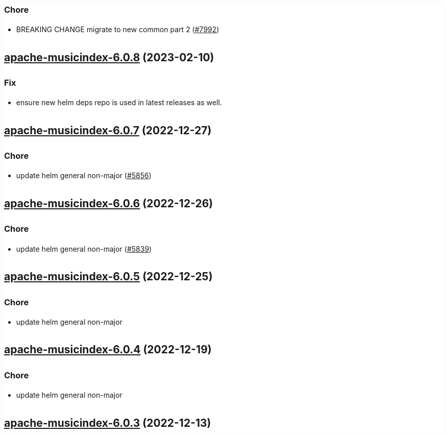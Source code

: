 ### Chore

- BREAKING CHANGE migrate to new common part 2 ([#7992](https://github.com/truecharts/charts/issues/7992))

## [apache-musicindex-6.0.8](https://github.com/truecharts/charts/compare/apache-musicindex-6.0.7...apache-musicindex-6.0.8) (2023-02-10)

### Fix

- ensure new helm deps repo is used in latest releases as well.

## [apache-musicindex-6.0.7](https://github.com/truecharts/charts/compare/apache-musicindex-6.0.6...apache-musicindex-6.0.7) (2022-12-27)

### Chore

- update helm general non-major ([#5856](https://github.com/truecharts/charts/issues/5856))

## [apache-musicindex-6.0.6](https://github.com/truecharts/charts/compare/apache-musicindex-6.0.5...apache-musicindex-6.0.6) (2022-12-26)

### Chore

- update helm general non-major ([#5839](https://github.com/truecharts/charts/issues/5839))

## [apache-musicindex-6.0.5](https://github.com/truecharts/charts/compare/apache-musicindex-6.0.4...apache-musicindex-6.0.5) (2022-12-25)

### Chore

- update helm general non-major

## [apache-musicindex-6.0.4](https://github.com/truecharts/charts/compare/apache-musicindex-6.0.3...apache-musicindex-6.0.4) (2022-12-19)

### Chore

- update helm general non-major

## [apache-musicindex-6.0.3](https://github.com/truecharts/charts/compare/apache-musicindex-6.0.2...apache-musicindex-6.0.3) (2022-12-13)
